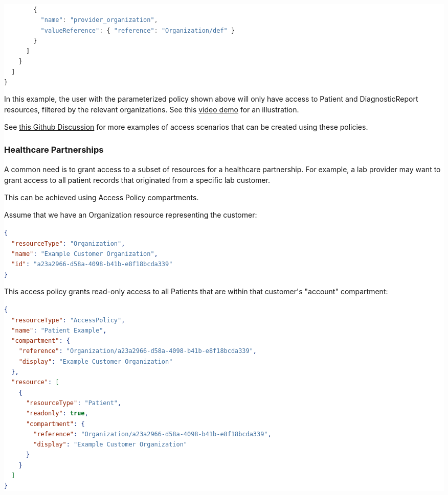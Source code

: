 ```js
        {
          "name": "provider_organization",
          "valueReference": { "reference": "Organization/def" }
        }
      ]
    }
  ]
}
```

In this example, the user with the parameterized policy shown above will only have access to Patient and DiagnosticReport resources, filtered by the relevant organizations. See this [video demo](https://www.youtube.com/watch?v=IDhsWiIxK3o) for an illustration.

See [this Github Discussion](https://github.com/medplum/medplum/discussions/1453) for more examples of access scenarios that can be created using these policies.

### Healthcare Partnerships

A common need is to grant access to a subset of resources for a healthcare partnership. For example, a lab provider may want to grant access to all patient records that originated from a specific lab customer.

This can be achieved using Access Policy compartments.

Assume that we have an Organization resource representing the customer:

```json
{
  "resourceType": "Organization",
  "name": "Example Customer Organization",
  "id": "a23a2966-d58a-4098-b41b-e8f18bcda339"
}
```

This access policy grants read-only access to all Patients that are within that customer's "account" compartment:

```json
{
  "resourceType": "AccessPolicy",
  "name": "Patient Example",
  "compartment": {
    "reference": "Organization/a23a2966-d58a-4098-b41b-e8f18bcda339",
    "display": "Example Customer Organization"
  },
  "resource": [
    {
      "resourceType": "Patient",
      "readonly": true,
      "compartment": {
        "reference": "Organization/a23a2966-d58a-4098-b41b-e8f18bcda339",
        "display": "Example Customer Organization"
      }
    }
  ]
}
```
